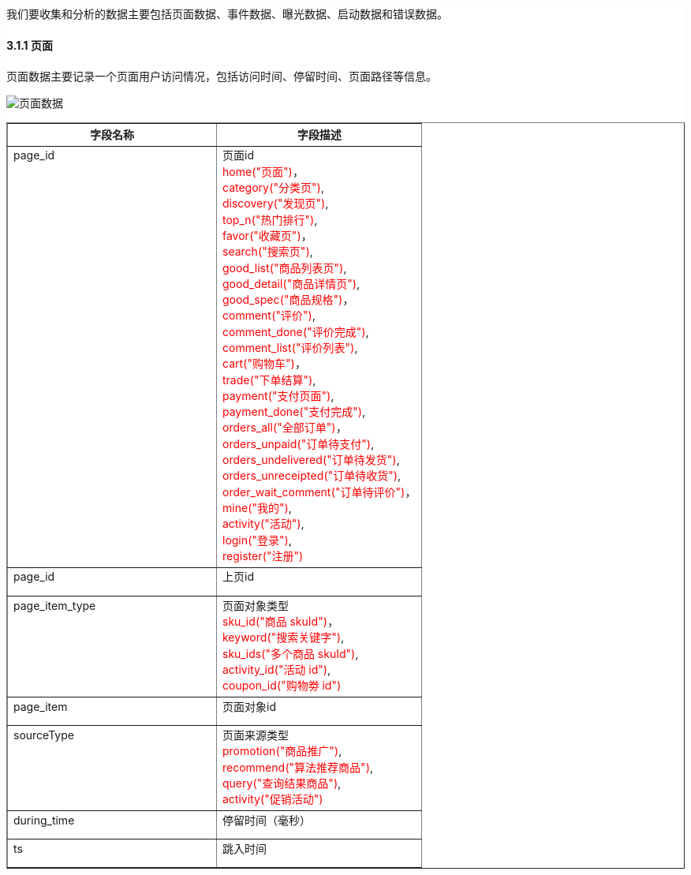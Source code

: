 我们要收集和分析的数据主要包括页面数据、事件数据、曝光数据、启动数据和错误数据。

#### 3.1.1 页面

页面数据主要记录一个页面用户访问情况，包括访问时间、停留时间、页面路径等信息。

![页面数据](https://gitee.com/zhdoop/blogImg/raw/master/img/页面.PNG)

<table border="1" align="center">
    <tr>
        <th>字段名称</th>
        <th>字段描述</th>
    </tr>
     <tr>
        <td rowspan="1" width=250 height=30>page_id</td>
        <td rowspan="1" height=30>页面id <br/><font color=red>home("页面")</font>，<br/><font color=red>category("分类页")</font>,<br/><font color=red>discovery("发现页")</font>,<br/><font color=red>top_n("热门排行")</font>,<br/><font color=red>favor("收藏页")</font>，<br/><font color=red>search("搜索页")</font>,<br/><font color=red>good_list("商品列表页")</font>,<br/><font color=red>good_detail("商品详情页")</font>,<br/><font color=red>good_spec("商品规格")</font>，<br/><font color=red>comment("评价")</font>,<br/><font color=red>comment_done("评价完成")</font>,<br/><font color=red>comment_list("评价列表")</font>,<br/><font color=red>cart("购物车")</font>，<br/><font color=red>trade("下单结算")</font>,<br/><font color=red>payment("支付页面")</font>,<br/><font color=red>payment_done("支付完成")</font>,<br/><font color=red>orders_all("全部订单")</font>，<br/><font color=red>orders_unpaid("订单待支付")</font>,<br/><font color=red>orders_undelivered("订单待发货")</font>,<br/><font color=red>orders_unreceipted("订单待收货")</font>,<br/><font color=red>order_wait_comment("订单待评价")</font>，<br/><font color=red>mine("我的")</font>,<br/><font color=red>activity("活动")</font>,<br/><font color=red>login("登录")</font>,<br/><font color=red>register("注册")</font></td>
    </tr>
    <tr>
       <td rowspan="1" width=250 height=30>page_id</td>
       <td rowspan="1" height=30>上页id</td>
    </tr>
    <tr>
       <td rowspan="1" width=250 height=30>page_item_type</td>
       <td rowspan="1" height=30>页面对象类型<br/><font color=red>sku_id("商品 skuId")</font>，<br/><font color=red>keyword("搜索关键字")</font>,<br/><font color=red>sku_ids("多个商品 skuId")</font>,<br/><font color=red>activity_id("活动 id")</font>,<br/><font color=red>coupon_id("购物劵 id")</font></td>
    </tr>
    <tr>
       <td rowspan="1" width=250 height=30>page_item</td>
       <td rowspan="1" height=30>页面对象id</td>
    </tr>
     <tr>
       <td rowspan="1" width=250 height=30>sourceType</td>
       <td rowspan="1" height=30>页面来源类型<br/><font color=red>promotion("商品推广")</font>,<br/><font color=red>recommend("算法推荐商品")</font>,<br/><font color=red>query("查询结果商品")</font>,<br/><font color=red>activity("促销活动")</font></td>
    </tr>
     <tr>
       <td rowspan="1" width=250 height=30>during_time</td>
       <td rowspan="1" height=30>停留时间（毫秒）</td>
    </tr>
     <tr>
       <td rowspan="1" width=250 height=30>ts</td>
       <td rowspan="1" height=30>跳入时间</td>
    </tr>
</table>
